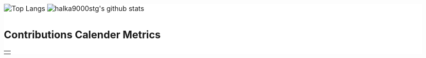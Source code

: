 ![Top Langs](https://github-readme-stats.vercel.app/api/top-langs/?username=halka9000stg&hide=html&line_height=30)
![halka9000stg's github stats](https://github-readme-stats.vercel.app/api?username=halka9000stg&show_icons=true&count_private=true&line_height=30)

</div>


</td></tr>
</table>

## Contributions Calender Metrics

<table style="width: 100%;vertical-align: top;">
<tr><td style="vertical-align: top;">
